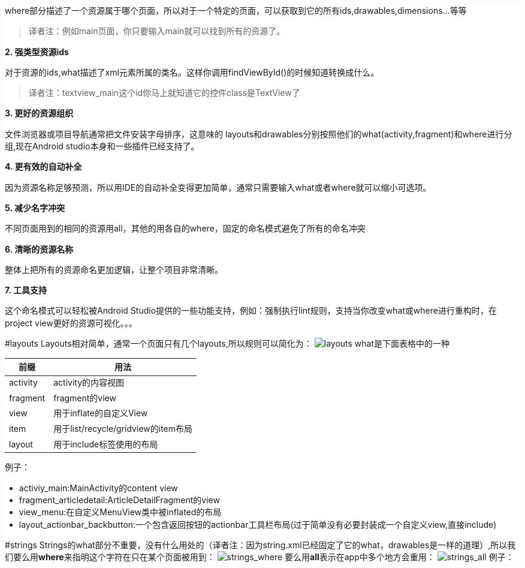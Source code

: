 where部分描述了一个资源属于哪个页面，所以对于一个特定的页面，可以获取到它的所有ids,drawables,dimensions...等等
>译者注：例如main页面，你只要输入main就可以找到所有的资源了。

**2. 强类型资源ids**

对于资源的ids,what描述了xml元素所属的类名。这样你调用findViewById()的时候知道转换成什么。
>译者注：textview_main这个id你马上就知道它的控件class是TextView了

**3. 更好的资源组织**

文件浏览器或项目导航通常把文件安装字母排序，这意味的
layouts和drawables分别按照他们的what(activity,fragment)和where进行分组,现在Android studio本身和一些插件已经支持了。

**4. 更有效的自动补全**

因为资源名称足够预测，所以用IDE的自动补全变得更加简单，通常只需要输入what或者where就可以缩小可选项。

**5. 减少名字冲突**

不同页面用到的相同的资源用all，其他的用各自的where，固定的命名模式避免了所有的命名冲突

**6. 清晰的资源名称**

整体上把所有的资源命名更加逻辑，让整个项目非常清晰。

**7. 工具支持**

这个命名模式可以轻松被Android Studio提供的一些功能支持，例如：强制执行lint规则，支持当你改变what或where进行重构时，在project view更好的资源可视化。。。


#layouts
Layouts相对简单，通常一个页面只有几个layouts,所以规则可以简化为：
![layouts](http://jeroenmols.com/img/blog/resourcenaming/layouts.png)
what是下面表格中的一种

 前缀	 | 用法
---------|------
activity | activity的内容视图  
fragment | fragment的view
view 	 | 用于inflate的自定义View
item	 | 用于list/recycle/gridview的item布局
layout	 | 用于include标签使用的布局

例子：

- activiy_main:MainActivity的content view
- fragment_articledetail:ArticleDetailFragment的view
- view_menu:在自定义MenuView类中被inflated的布局
- layout_actionbar_backbutton:一个包含返回按钮的actionbar工具栏布局(过于简单没有必要封装成一个自定义view,直接include)

#strings
Strings的what部分不重要，没有什么用处的（译者注：因为string.xml已经固定了它的what，drawables是一样的道理）,所以我们要么用**where**来指明这个字符在只在某个页面被用到：
![strings_where](http://jeroenmols.com/img/blog/resourcenaming/strings.png)
要么用**all**表示在app中多个地方会重用：
![strings_all](http://jeroenmols.com/img/blog/resourcenaming/strings2.png)
例子：

